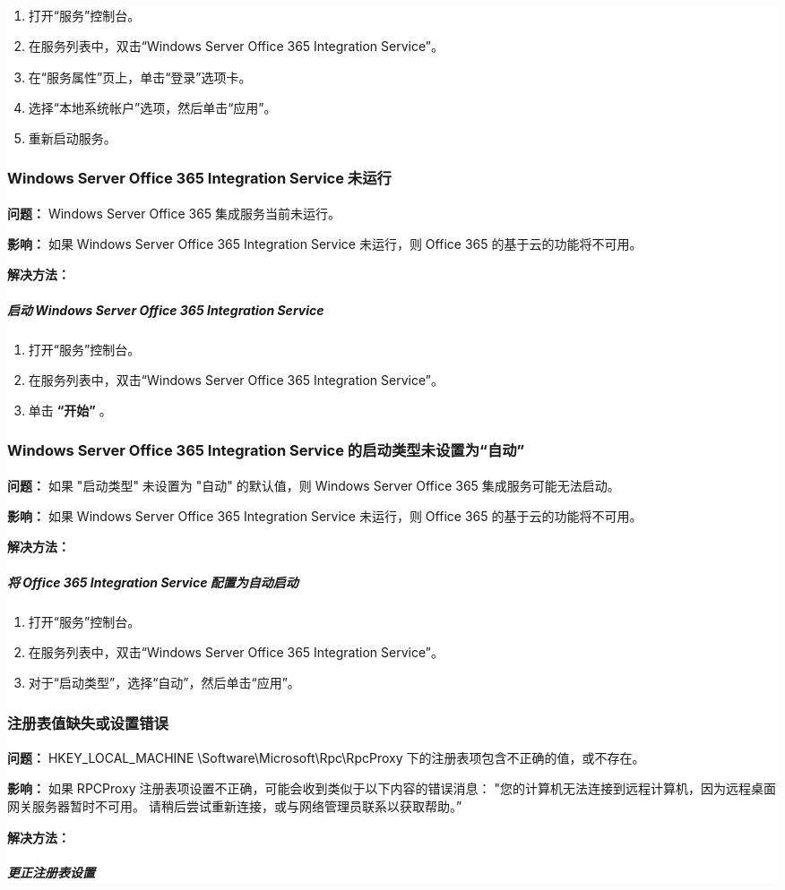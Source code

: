 1.  打开“服务”控制台。  
  
2.  在服务列表中，双击“Windows Server Office 365 Integration Service”。  
  
3.  在“服务属性”页上，单击“登录”选项卡。  
  
4.  选择“本地系统帐户”选项，然后单击“应用”。  
  
5.  重新启动服务。  
  
### <a name="the-windows-server-office-365-integration-service-is-not-running"></a>Windows Server Office 365 Integration Service 未运行  
 **问题：** Windows Server Office 365 集成服务当前未运行。  
  
 **影响：** 如果 Windows Server Office 365 Integration Service 未运行，则 Office 365 的基于云的功能将不可用。  
  
 **解决方法：**  
  
##### <a name="to-start-the-windows-server-office-365-integration-service"></a>启动 Windows Server Office 365 Integration Service  
  
1.  打开“服务”控制台。  
  
2.  在服务列表中，双击“Windows Server Office 365 Integration Service”。  
  
3.  单击 **“开始”** 。  
  
### <a name="the-startup-type-for-the-windows-server-office-365-integration-service-is-not-set-to-automatic"></a>Windows Server Office 365 Integration Service 的启动类型未设置为“自动”  
 **问题：** 如果 "启动类型" 未设置为 "自动" 的默认值，则 Windows Server Office 365 集成服务可能无法启动。  
  
 **影响：** 如果 Windows Server Office 365 Integration Service 未运行，则 Office 365 的基于云的功能将不可用。  
  
 **解决方法：**  
  
##### <a name="to-configure-the-office-365-integration-service-for-automatic-startup"></a>将 Office 365 Integration Service 配置为自动启动  
  
1.  打开“服务”控制台。  
  
2.  在服务列表中，双击“Windows Server Office 365 Integration Service”。  
  
3.  对于“启动类型”，选择“自动”，然后单击“应用”。  
  
### <a name="a-registry-value-is-missing-or-set-incorrectly"></a>注册表值缺失或设置错误  
 **问题：** HKEY_LOCAL_MACHINE \Software\Microsoft\Rpc\RpcProxy 下的注册表项包含不正确的值，或不存在。  
  
 **影响：** 如果 RPCProxy 注册表项设置不正确，可能会收到类似于以下内容的错误消息： "您的计算机无法连接到远程计算机，因为远程桌面网关服务器暂时不可用。 请稍后尝试重新连接，或与网络管理员联系以获取帮助。”  
  
 **解决方法：**  
  
##### <a name="to-correct-the-registry-setting"></a>更正注册表设置  
  